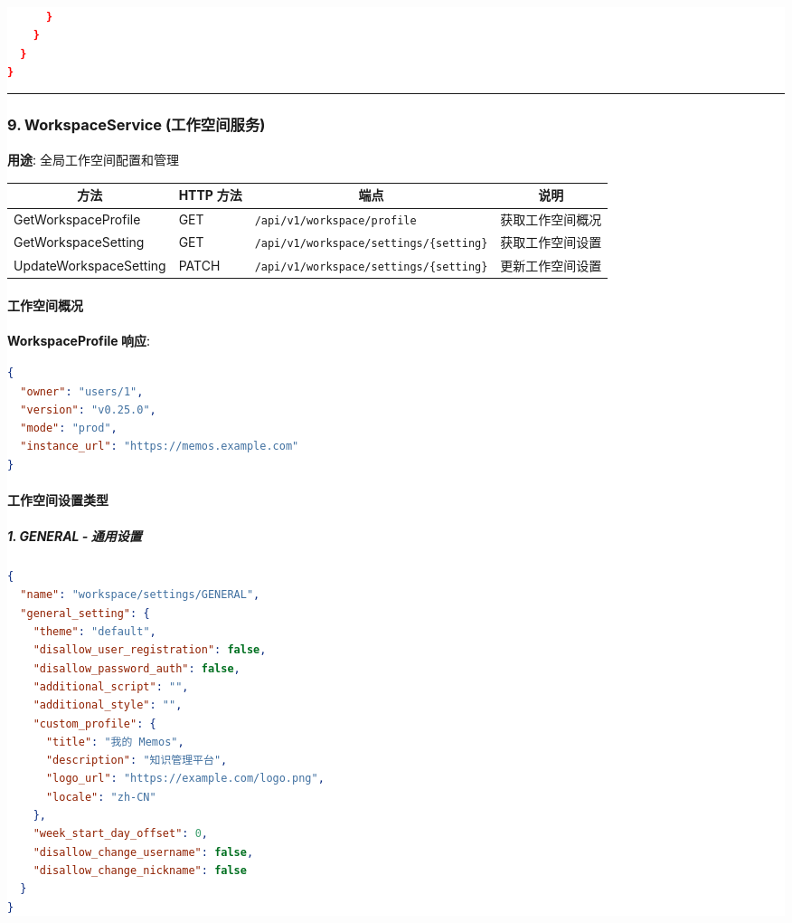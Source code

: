 ```json
      }
    }
  }
}
```

---

### 9. WorkspaceService (工作空间服务)

**用途**: 全局工作空间配置和管理

| 方法 | HTTP 方法 | 端点 | 说明 |
|------|----------|------|------|
| GetWorkspaceProfile | GET | `/api/v1/workspace/profile` | 获取工作空间概况 |
| GetWorkspaceSetting | GET | `/api/v1/workspace/settings/{setting}` | 获取工作空间设置 |
| UpdateWorkspaceSetting | PATCH | `/api/v1/workspace/settings/{setting}` | 更新工作空间设置 |

#### 工作空间概况

**WorkspaceProfile 响应**:
```json
{
  "owner": "users/1",
  "version": "v0.25.0",
  "mode": "prod",
  "instance_url": "https://memos.example.com"
}
```

#### 工作空间设置类型

##### 1. GENERAL - 通用设置

```json
{
  "name": "workspace/settings/GENERAL",
  "general_setting": {
    "theme": "default",
    "disallow_user_registration": false,
    "disallow_password_auth": false,
    "additional_script": "",
    "additional_style": "",
    "custom_profile": {
      "title": "我的 Memos",
      "description": "知识管理平台",
      "logo_url": "https://example.com/logo.png",
      "locale": "zh-CN"
    },
    "week_start_day_offset": 0,
    "disallow_change_username": false,
    "disallow_change_nickname": false
  }
}
```
